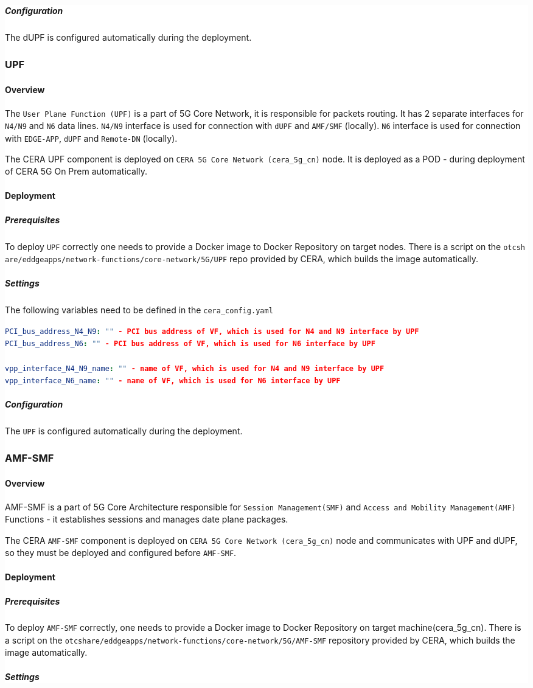 ##### Configuration
The dUPF is configured automatically during the deployment.

### UPF
#### Overview

The `User Plane Function (UPF)` is a part of 5G Core Network, it is responsible for packets routing. It has 2 separate interfaces for `N4/N9` and `N6` data lines. `N4/N9` interface is used for connection with `dUPF` and `AMF/SMF` (locally). `N6` interface is used for connection with `EDGE-APP`, `dUPF` and `Remote-DN` (locally).

The CERA UPF component is deployed on `CERA 5G Core Network (cera_5g_cn)` node. It is deployed as a POD - during deployment of CERA 5G On Prem automatically.

#### Deployment
##### Prerequisites

To deploy `UPF` correctly one needs to provide a Docker image to Docker Repository on target nodes. There is a script on the  `otcshare/eddgeapps/network-functions/core-network/5G/UPF` repo provided by CERA, which builds the image automatically.

##### Settings

The following variables need to be defined in the `cera_config.yaml`
```yaml
PCI_bus_address_N4_N9: "" - PCI bus address of VF, which is used for N4 and N9 interface by UPF
PCI_bus_address_N6: "" - PCI bus address of VF, which is used for N6 interface by UPF

vpp_interface_N4_N9_name: "" - name of VF, which is used for N4 and N9 interface by UPF
vpp_interface_N6_name: "" - name of VF, which is used for N6 interface by UPF
```

##### Configuration
The `UPF` is configured automatically during the deployment.


### AMF-SMF
#### Overview

AMF-SMF is a part of 5G Core Architecture responsible for `Session Management(SMF)` and `Access and Mobility Management(AMF)` Functions - it establishes sessions and manages date plane packages.

The CERA `AMF-SMF` component is deployed on `CERA 5G Core Network (cera_5g_cn)` node and communicates with UPF and dUPF, so they must be deployed and configured before `AMF-SMF`.

#### Deployment
##### Prerequisites

To deploy `AMF-SMF` correctly, one needs to provide a Docker image to Docker Repository on target machine(cera_5g_cn). There is a script on the `otcshare/eddgeapps/network-functions/core-network/5G/AMF-SMF` repository provided by CERA, which builds the image automatically.

##### Settings
